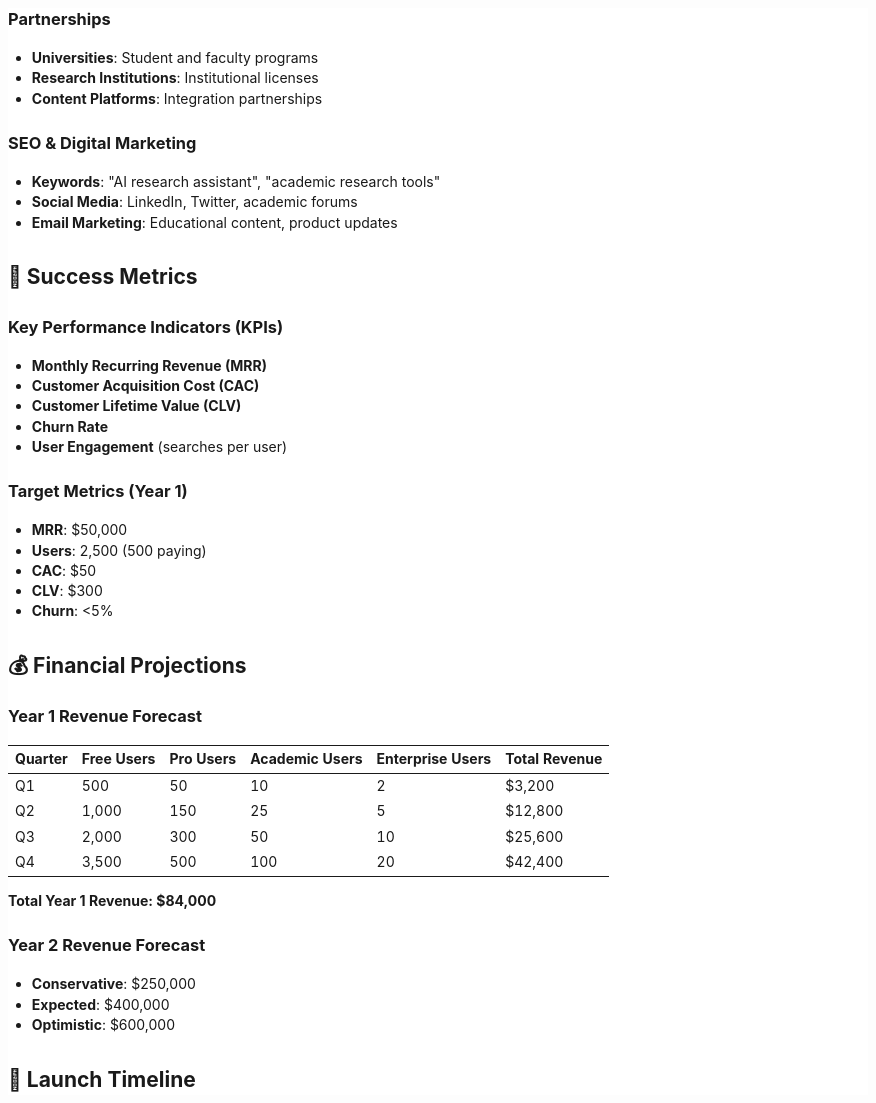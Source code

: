 ### **Partnerships**
- **Universities**: Student and faculty programs
- **Research Institutions**: Institutional licenses
- **Content Platforms**: Integration partnerships

### **SEO & Digital Marketing**
- **Keywords**: "AI research assistant", "academic research tools"
- **Social Media**: LinkedIn, Twitter, academic forums
- **Email Marketing**: Educational content, product updates

## 🎯 **Success Metrics**

### **Key Performance Indicators (KPIs)**
- **Monthly Recurring Revenue (MRR)**
- **Customer Acquisition Cost (CAC)**
- **Customer Lifetime Value (CLV)**
- **Churn Rate**
- **User Engagement** (searches per user)

### **Target Metrics (Year 1)**
- **MRR**: $50,000
- **Users**: 2,500 (500 paying)
- **CAC**: $50
- **CLV**: $300
- **Churn**: <5%

## 💰 **Financial Projections**

### **Year 1 Revenue Forecast**
| Quarter | Free Users | Pro Users | Academic Users | Enterprise Users | Total Revenue |
|---------|------------|-----------|----------------|------------------|---------------|
| Q1 | 500 | 50 | 10 | 2 | $3,200 |
| Q2 | 1,000 | 150 | 25 | 5 | $12,800 |
| Q3 | 2,000 | 300 | 50 | 10 | $25,600 |
| Q4 | 3,500 | 500 | 100 | 20 | $42,400 |

**Total Year 1 Revenue: $84,000**

### **Year 2 Revenue Forecast**
- **Conservative**: $250,000
- **Expected**: $400,000
- **Optimistic**: $600,000

## 🚀 **Launch Timeline**
